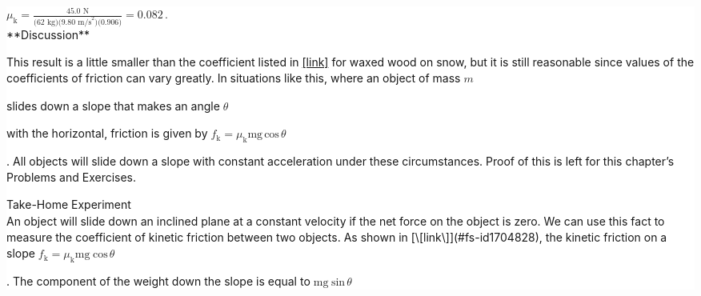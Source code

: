 <div data-type="equation" id="eip-97">
<math xmlns="http://www.w3.org/1998/Math/MathML"><semantics><mrow><mrow><mrow><mrow><mrow><msub><mi>μ</mi><mrow><mtext>k</mtext></mrow></msub><mo stretchy="false">=</mo><mfrac><mrow><mtext>45.0 N</mtext></mrow><mrow><mo stretchy="false">(</mo><mtext>62 kg</mtext><mo stretchy="false">)</mo><mo stretchy="false">(</mo><mn>9</mn><mtext>.</mtext><mtext>80 m</mtext><mi /><msup><mtext>/s</mtext><mrow><mn>2</mn></mrow></msup><mo stretchy="false">)</mo><mo stretchy="false">(</mo><mn>0</mn><mtext>.</mtext><mtext>906</mtext><mo stretchy="false">)</mo></mrow></mfrac></mrow><mo stretchy="false">=</mo><mn>0</mn></mrow><mtext>.</mtext><mtext>082</mtext><mo>.</mo></mrow></mrow><mrow /></mrow><annotation encoding="StarMath 5.0"> size 12{μ rSub { size 8{k} } = { {"45" "." 0N} over { \( "60"`"kg" \) \( 9 "." "80"`"m/s" rSup { size 8{2} } \) \( 0 "." "906" \) } } =0 "." "084"} {}</annotation></semantics></math>
</div>
**Discussion**

This result is a little smaller than the coefficient listed in [\[link\]](#import-auto-id1165298658126) for waxed wood on snow, but it is still reasonable since values of the coefficients of friction can vary greatly. In situations like this, where an object of mass <math xmlns="http://www.w3.org/1998/Math/MathML"> <semantics> <mi>m</mi> </semantics> </math>

 slides down a slope that makes an angle <math xmlns="http://www.w3.org/1998/Math/MathML"> <semantics> <mrow> <mrow> <mrow> <mi>θ</mi></mrow></mrow> </mrow> <annotation encoding="StarMath 5.0"> size 12{θ} {}</annotation> </semantics> </math>

 with the horizontal, friction is given by <math xmlns="http://www.w3.org/1998/Math/MathML"><semantics><mrow><mrow><mrow><mrow><msub><mi>f</mi><mrow><mtext>k</mtext></mrow></msub><mo stretchy="false">=</mo><msub><mi>μ</mi><mrow><mtext>k</mtext></mrow></msub></mrow><mstyle fontstyle="italic"><mrow><mtext>mg</mtext></mrow></mstyle><mspace width="0.15em" /><mtext>cos</mtext><mspace width="0.15em" /><mi>θ</mi></mrow></mrow><mrow /></mrow><annotation encoding="StarMath 5.0"> size 12{f rSub { size 8{k} } =μ rSub { size 8{k} } ital "mg""cos"θ} {}</annotation></semantics></math>

. All objects will slide down a slope with constant acceleration under these circumstances. Proof of this is left for this chapter’s Problems and Exercises.

</div>

<div data-type="note" data-has-label="true" data-label="" markdown="1">
<div data-type="title">
Take-Home Experiment
</div>
An object will slide down an inclined plane at a constant velocity if the net force on the object is zero. We can use this fact to measure the coefficient of kinetic friction between two objects. As shown in [\[link\]](#fs-id1704828), the kinetic friction on a slope <math xmlns="http://www.w3.org/1998/Math/MathML"><semantics><mrow><mrow><mrow><mrow><msub><mi>f</mi><mrow><mtext>k</mtext></mrow></msub><mo stretchy="false">=</mo><msub><mi>μ</mi><mrow><mtext>k</mtext></mrow></msub></mrow><mstyle fontstyle="italic"><mrow><mtext>mg</mtext></mrow></mstyle><mspace width="0.25em" /><mtext>cos</mtext><mspace width="0.15em" /><mi>θ</mi></mrow></mrow><mrow /></mrow><annotation encoding="StarMath 5.0"> size 12{f rSub { size 8{k} } =μ rSub { size 8{k} } ital "mg""cos"θ} {}</annotation></semantics></math>

. The component of the weight down the slope is equal to <math xmlns="http://www.w3.org/1998/Math/MathML"><semantics><mrow><mrow><mrow><mstyle fontstyle="italic"><mrow><mtext>mg</mtext></mrow></mstyle><mspace width="0.25em" /><mtext>sin</mtext><mspace width="0.15em" /><mi>θ</mi></mrow></mrow><mrow /></mrow><annotation encoding="StarMath 5.0"> size 12{ ital "mg""sin"θ} {}</annotation></semantics></math>
